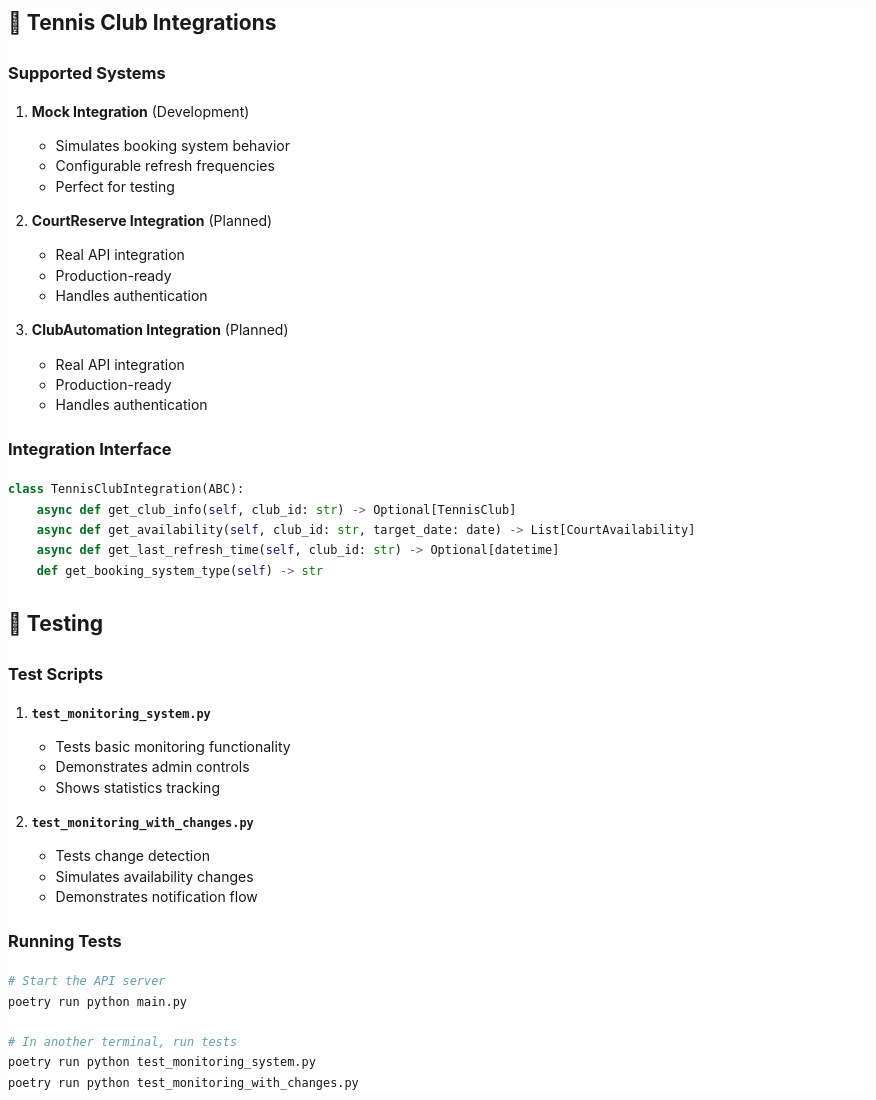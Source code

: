 ## 🔌 Tennis Club Integrations

### Supported Systems

1. **Mock Integration** (Development)
   - Simulates booking system behavior
   - Configurable refresh frequencies
   - Perfect for testing

2. **CourtReserve Integration** (Planned)
   - Real API integration
   - Production-ready
   - Handles authentication

3. **ClubAutomation Integration** (Planned)
   - Real API integration
   - Production-ready
   - Handles authentication

### Integration Interface

```python
class TennisClubIntegration(ABC):
    async def get_club_info(self, club_id: str) -> Optional[TennisClub]
    async def get_availability(self, club_id: str, target_date: date) -> List[CourtAvailability]
    async def get_last_refresh_time(self, club_id: str) -> Optional[datetime]
    def get_booking_system_type(self) -> str
```

## 🧪 Testing

### Test Scripts

1. **`test_monitoring_system.py`**
   - Tests basic monitoring functionality
   - Demonstrates admin controls
   - Shows statistics tracking

2. **`test_monitoring_with_changes.py`**
   - Tests change detection
   - Simulates availability changes
   - Demonstrates notification flow

### Running Tests

```bash
# Start the API server
poetry run python main.py

# In another terminal, run tests
poetry run python test_monitoring_system.py
poetry run python test_monitoring_with_changes.py
```
